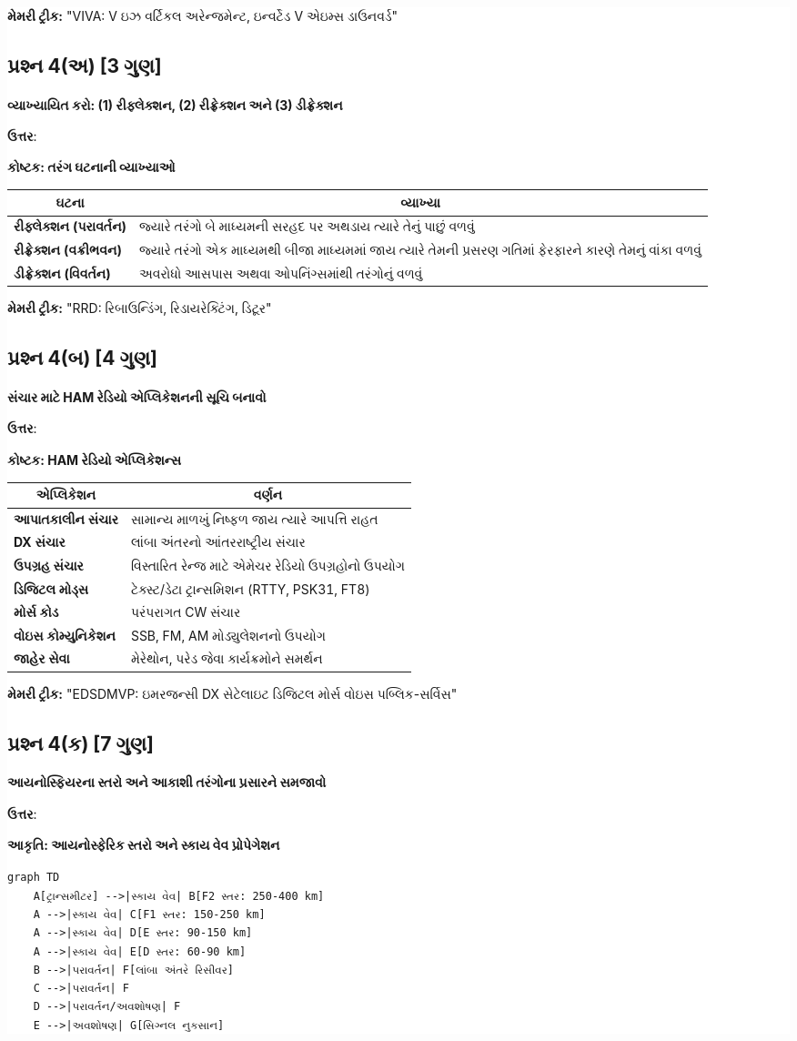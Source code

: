**મેમરી ટ્રીક:** "VIVA: V ઇઝ વર્ટિકલ અરેન્જમેન્ટ, ઇન્વર્ટેડ V એઇમ્સ ડાઉનવર્ડ"

## પ્રશ્ન 4(અ) [3 ગુણ]

**વ્યાખ્યાયિત કરો: (1) રીફ્લેક્શન, (2) રીફ્રેક્શન અને (3) ડીફ્રેક્શન**

**ઉત્તર**:

**કોષ્ટક: તરંગ ઘટનાની વ્યાખ્યાઓ**

| ઘટના | વ્યાખ્યા |
|------------|------------|
| **રીફ્લેક્શન (પરાવર્તન)** | જ્યારે તરંગો બે માધ્યમની સરહદ પર અથડાય ત્યારે તેનું પાછું વળવું |
| **રીફ્રેક્શન (વક્રીભવન)** | જ્યારે તરંગો એક માધ્યમથી બીજા માધ્યમમાં જાય ત્યારે તેમની પ્રસરણ ગતિમાં ફેરફારને કારણે તેમનું વાંકા વળવું |
| **ડીફ્રેક્શન (વિવર્તન)** | અવરોધો આસપાસ અથવા ઓપનિંગ્સમાંથી તરંગોનું વળવું |

**મેમરી ટ્રીક:** "RRD: રિબાઉન્ડિંગ, રિડાયરેક્ટિંગ, ડિટૂર"

## પ્રશ્ન 4(બ) [4 ગુણ]

**સંચાર માટે HAM રેડિયો એપ્લિકેશનની સૂચિ બનાવો**

**ઉત્તર**:

**કોષ્ટક: HAM રેડિયો એપ્લિકેશન્સ**

| એપ્લિકેશન | વર્ણન |
|-------------|-------------|
| **આપાતકાલીન સંચાર** | સામાન્ય માળખું નિષ્ફળ જાય ત્યારે આપત્તિ રાહત |
| **DX સંચાર** | લાંબા અંતરનો આંતરરાષ્ટ્રીય સંચાર |
| **ઉપગ્રહ સંચાર** | વિસ્તારિત રેન્જ માટે એમેચર રેડિયો ઉપગ્રહોનો ઉપયોગ |
| **ડિજિટલ મોડ્સ** | ટેક્સ્ટ/ડેટા ટ્રાન્સમિશન (RTTY, PSK31, FT8) |
| **મોર્સ કોડ** | પરંપરાગત CW સંચાર |
| **વોઇસ કોમ્યુનિકેશન** | SSB, FM, AM મોડ્યુલેશનનો ઉપયોગ |
| **જાહેર સેવા** | મેરેથોન, પરેડ જેવા કાર્યક્રમોને સમર્થન |

**મેમરી ટ્રીક:** "EDSDMVP: ઇમરજન્સી DX સેટેલાઇટ ડિજિટલ મોર્સ વોઇસ પબ્લિક-સર્વિસ"

## પ્રશ્ન 4(ક) [7 ગુણ]

**આયનોસ્ફિયરના સ્તરો અને આકાશી તરંગોના પ્રસારને સમજાવો**

**ઉત્તર**:

**આકૃતિ: આયનોસ્ફેરિક સ્તરો અને સ્કાય વેવ પ્રોપેગેશન**

```mermaid
graph TD
    A[ટ્રાન્સમીટર] -->|સ્કાય વેવ| B[F2 સ્તર: 250-400 km]
    A -->|સ્કાય વેવ| C[F1 સ્તર: 150-250 km]
    A -->|સ્કાય વેવ| D[E સ્તર: 90-150 km]
    A -->|સ્કાય વેવ| E[D સ્તર: 60-90 km]
    B -->|પરાવર્તન| F[લાંબા અંતરે રિસીવર]
    C -->|પરાવર્તન| F
    D -->|પરાવર્તન/અવશોષણ| F
    E -->|અવશોષણ| G[સિગ્નલ નુકસાન]
```

